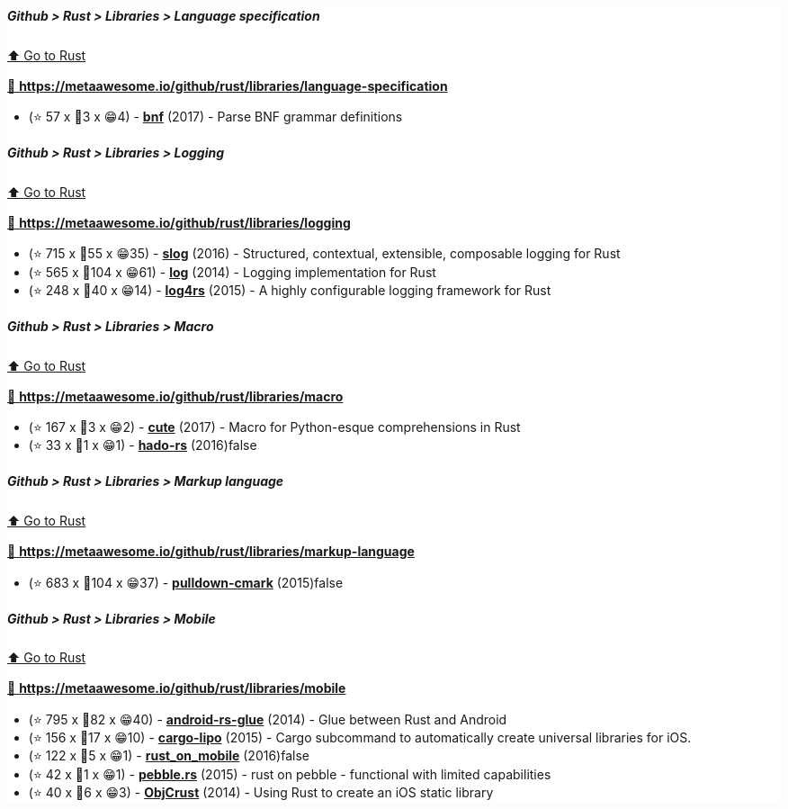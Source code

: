 ##### Github > Rust > Libraries > Language specification
[⬆ Go to Rust](/markdown-pages/Rust.md/#github--rust)

[💯 **https://metaawesome.io/github/rust/libraries/language-specification** ](https://metaawesome.io/github/rust/libraries/language-specification)

 - (⭐ 57 x 🍴3 x 😁4) - **[bnf](https://github.com/shnewto/bnf)** (2017) - Parse BNF grammar definitions

##### Github > Rust > Libraries > Logging
[⬆ Go to Rust](/markdown-pages/Rust.md/#github--rust)

[💯 **https://metaawesome.io/github/rust/libraries/logging** ](https://metaawesome.io/github/rust/libraries/logging)

 - (⭐ 715 x 🍴55 x 😁35) - **[slog](https://github.com/slog-rs/slog)** (2016) - Structured, contextual, extensible, composable logging for Rust
 - (⭐ 565 x 🍴104 x 😁61) - **[log](https://github.com/rust-lang-nursery/log)** (2014) - Logging implementation for Rust
 - (⭐ 248 x 🍴40 x 😁14) - **[log4rs](https://github.com/sfackler/log4rs)** (2015) - A highly configurable logging framework for Rust

##### Github > Rust > Libraries > Macro
[⬆ Go to Rust](/markdown-pages/Rust.md/#github--rust)

[💯 **https://metaawesome.io/github/rust/libraries/macro** ](https://metaawesome.io/github/rust/libraries/macro)

 - (⭐ 167 x 🍴3 x 😁2) - **[cute](https://github.com/mattgathu/cute)** (2017) - Macro for Python-esque comprehensions in Rust
 - (⭐ 33 x 🍴1 x 😁1) - **[hado-rs](https://github.com/ludat/hado-rs)** (2016)false

##### Github > Rust > Libraries > Markup language
[⬆ Go to Rust](/markdown-pages/Rust.md/#github--rust)

[💯 **https://metaawesome.io/github/rust/libraries/markup-language** ](https://metaawesome.io/github/rust/libraries/markup-language)

 - (⭐ 683 x 🍴104 x 😁37) - **[pulldown-cmark](https://github.com/raphlinus/pulldown-cmark)** (2015)false

##### Github > Rust > Libraries > Mobile
[⬆ Go to Rust](/markdown-pages/Rust.md/#github--rust)

[💯 **https://metaawesome.io/github/rust/libraries/mobile** ](https://metaawesome.io/github/rust/libraries/mobile)

 - (⭐ 795 x 🍴82 x 😁40) - **[android-rs-glue](https://github.com/rust-windowing/android-rs-glue)** (2014) - Glue between Rust and Android
 - (⭐ 156 x 🍴17 x 😁10) - **[cargo-lipo](https://github.com/TimNN/cargo-lipo)** (2015) - Cargo subcommand to automatically create universal libraries for iOS.
 - (⭐ 122 x 🍴5 x 😁1) - **[rust_on_mobile](https://github.com/Geal/rust_on_mobile)** (2016)false
 - (⭐ 42 x 🍴1 x 😁1) - **[pebble.rs](https://github.com/andars/pebble.rs)** (2015) - rust on pebble - functional with limited capabilities
 - (⭐ 40 x 🍴6 x 😁3) - **[ObjCrust](https://github.com/vhbit/ObjCrust)** (2014) - Using Rust to create an iOS static library
